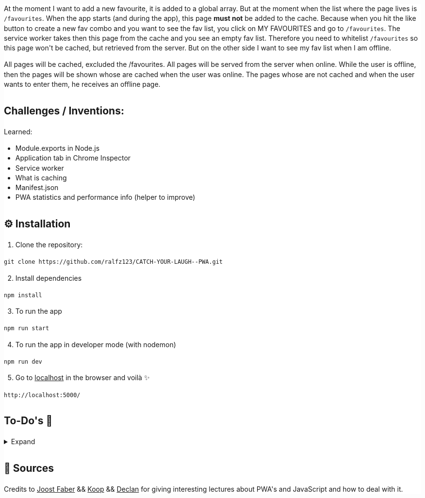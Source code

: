 At the moment I want to add a new favourite, it is added to a global array. But at the moment when the list where the page lives is `/favourites`. When the app starts (and during the app), this page **must not** be added to the cache. Because when you hit the like button to create a new fav combo and you want to see the fav list, you click on MY FAVOURITES and go to `/favourites`. The service worker takes then this page from the cache and you see an empty fav list. Therefore you need to whitelist `/favourites` so this page won't be cached, but retrieved from the server. But on the other side I want to see my fav list when I am offline.

All pages will be cached, excluded the /favourites. All pages will be served from the server when online. While the user is offline, then the pages will be shown whose are cached when the user was online. The pages whose are not cached and when the user wants to enter them, he receives an offline page.

## Challenges / Inventions:
Learned:  
- Module.exports in Node.js
- Application tab in Chrome Inspector
- Service worker
- What is caching
- Manifest.json
- PWA statistics and performance info (helper to improve)

## :gear: Installation
1. Clone the repository:  
```
git clone https://github.com/ralfz123/CATCH-YOUR-LAUGH--PWA.git
```

2. Install dependencies   
```
npm install
```

3. To run the app   
```
npm run start
```

4. To run the app in developer mode (with nodemon)
```
npm run dev
```
5. Go to [localhost](http://localhost:5000/) in the browser and voilà :sparkles:
```
http://localhost:5000/
```

## To-Do's :pencil:
<details><summary>Expand</summary></details>

## :file_folder: Sources
Credits to [Joost Faber](https://github.com/joostf) && [Koop](https://github.com/KoopReynders) && [Declan](https://github.com/decrek) for giving interesting lectures about PWA's and JavaScript and how to deal with it.

